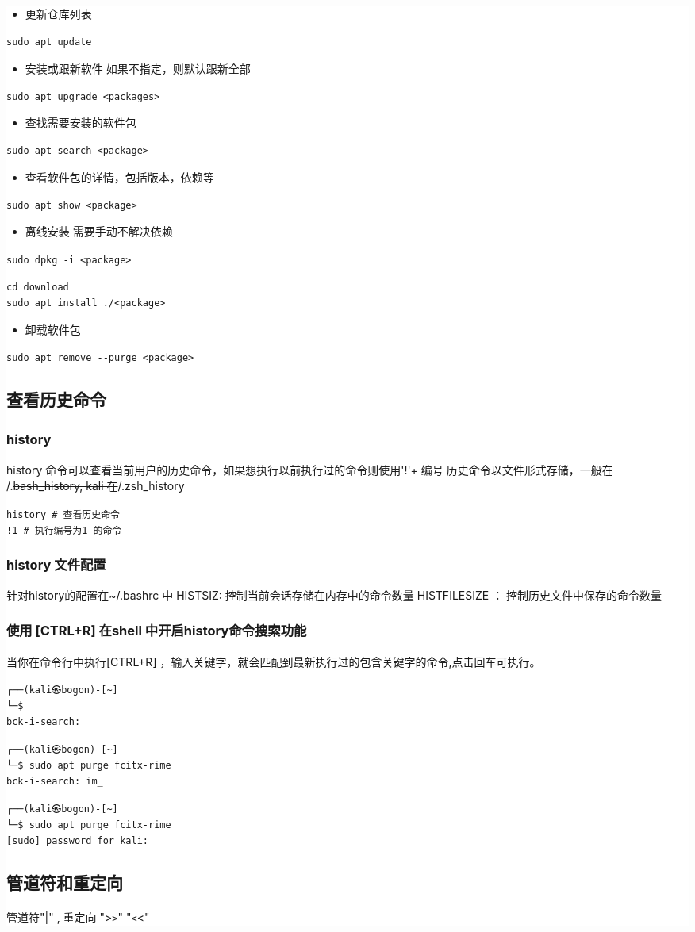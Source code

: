 - 更新仓库列表
```shell
sudo apt update
```

- 安装或跟新软件
如果不指定，则默认跟新全部
```shell
sudo apt upgrade <packages>
```

- 查找需要安装的软件包
```shell
sudo apt search <package>
```

- 查看软件包的详情，包括版本，依赖等
```shell
sudo apt show <package>
```

- 离线安装
需要手动不解决依赖
```shell
sudo dpkg -i <package>
```
```shell
cd download
sudo apt install ./<package>
```

- 卸载软件包
```shell
sudo apt remove --purge <package>
```
## 查看历史命令
### history
history 命令可以查看当前用户的历史命令，如果想执行以前执行过的命令则使用'!'+ 编号
历史命令以文件形式存储，一般在 /.~~bash_history, kali 在~~/.zsh_history
```shell
history # 查看历史命令 
!1 # 执行编号为1 的命令
```
### history 文件配置
针对history的配置在~/.bashrc 中
HISTSIZ: 控制当前会话存储在内存中的命令数量
HISTFILESIZE ： 控制历史文件中保存的命令数量
### 使用 [CTRL+R] 在shell 中开启history命令搜索功能
当你在命令行中执行[CTRL+R] ，输入关键字，就会匹配到最新执行过的包含关键字的命令,点击回车可执行。
```shell
┌──(kali㉿bogon)-[~]
└─$
bck-i-search: _
```
```shell
┌──(kali㉿bogon)-[~]
└─$ sudo apt purge fcitx-rime
bck-i-search: im_
```
```shell
┌──(kali㉿bogon)-[~]
└─$ sudo apt purge fcitx-rime
[sudo] password for kali:
```
## 管道符和重定向
管道符"|" , 重定向 ">`>`" "`<`<"